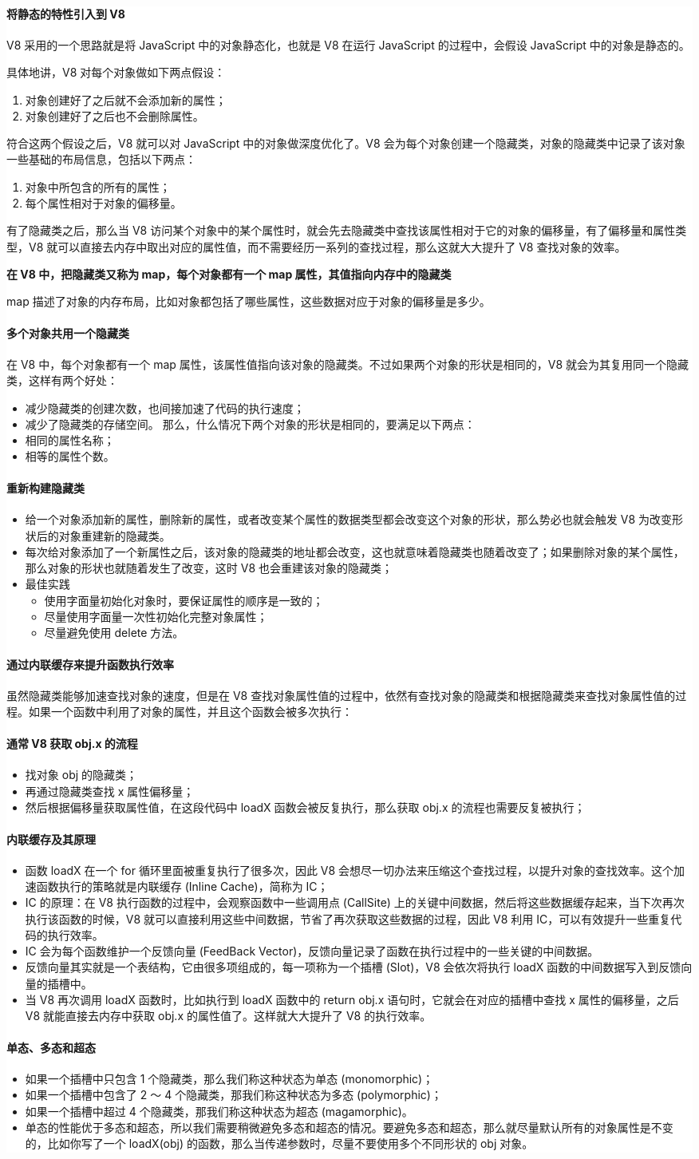 #### 将静态的特性引入到 V8
V8 采用的一个思路就是将 JavaScript 中的对象静态化，也就是 V8 在运行 JavaScript 的过程中，会假设 JavaScript 中的对象是静态的。

具体地讲，V8 对每个对象做如下两点假设：
1. 对象创建好了之后就不会添加新的属性；
2. 对象创建好了之后也不会删除属性。

符合这两个假设之后，V8 就可以对 JavaScript 中的对象做深度优化了。V8 会为每个对象创建一个隐藏类，对象的隐藏类中记录了该对象一些基础的布局信息，包括以下两点：
1. 对象中所包含的所有的属性；
2. 每个属性相对于对象的偏移量。

有了隐藏类之后，那么当 V8 访问某个对象中的某个属性时，就会先去隐藏类中查找该属性相对于它的对象的偏移量，有了偏移量和属性类型，V8 就可以直接去内存中取出对应的属性值，而不需要经历一系列的查找过程，那么这就大大提升了 V8 查找对象的效率。

**在 V8 中，把隐藏类又称为 map，每个对象都有一个 map 属性，其值指向内存中的隐藏类**

map 描述了对象的内存布局，比如对象都包括了哪些属性，这些数据对应于对象的偏移量是多少。
#### 多个对象共用一个隐藏类
在 V8 中，每个对象都有一个 map 属性，该属性值指向该对象的隐藏类。不过如果两个对象的形状是相同的，V8 就会为其复用同一个隐藏类，这样有两个好处：
+ 减少隐藏类的创建次数，也间接加速了代码的执行速度；
+ 减少了隐藏类的存储空间。
那么，什么情况下两个对象的形状是相同的，要满足以下两点：
+ 相同的属性名称；
+ 相等的属性个数。

#### 重新构建隐藏类
+ 给一个对象添加新的属性，删除新的属性，或者改变某个属性的数据类型都会改变这个对象的形状，那么势必也就会触发 V8 为改变形状后的对象重建新的隐藏类。
+ 每次给对象添加了一个新属性之后，该对象的隐藏类的地址都会改变，这也就意味着隐藏类也随着改变了；如果删除对象的某个属性，那么对象的形状也就随着发生了改变，这时 V8 也会重建该对象的隐藏类；
+ 最佳实践
  + 使用字面量初始化对象时，要保证属性的顺序是一致的；
  + 尽量使用字面量一次性初始化完整对象属性；
  + 尽量避免使用 delete 方法。

#### 通过内联缓存来提升函数执行效率
虽然隐藏类能够加速查找对象的速度，但是在 V8 查找对象属性值的过程中，依然有查找对象的隐藏类和根据隐藏类来查找对象属性值的过程。如果一个函数中利用了对象的属性，并且这个函数会被多次执行：

#### 通常 V8 获取 obj.x 的流程
+ 找对象 obj 的隐藏类；
+ 再通过隐藏类查找 x 属性偏移量；
+ 然后根据偏移量获取属性值，在这段代码中 loadX 函数会被反复执行，那么获取 obj.x 的流程也需要反复被执行；

#### 内联缓存及其原理
+ 函数 loadX 在一个 for 循环里面被重复执行了很多次，因此 V8 会想尽一切办法来压缩这个查找过程，以提升对象的查找效率。这个加速函数执行的策略就是内联缓存 (Inline Cache)，简称为 IC；
+ IC 的原理：在 V8 执行函数的过程中，会观察函数中一些调用点 (CallSite) 上的关键中间数据，然后将这些数据缓存起来，当下次再次执行该函数的时候，V8 就可以直接利用这些中间数据，节省了再次获取这些数据的过程，因此 V8 利用 IC，可以有效提升一些重复代码的执行效率。
+ IC 会为每个函数维护一个反馈向量 (FeedBack Vector)，反馈向量记录了函数在执行过程中的一些关键的中间数据。
+ 反馈向量其实就是一个表结构，它由很多项组成的，每一项称为一个插槽 (Slot)，V8 会依次将执行 loadX 函数的中间数据写入到反馈向量的插槽中。
+ 当 V8 再次调用 loadX 函数时，比如执行到 loadX 函数中的 return obj.x 语句时，它就会在对应的插槽中查找 x 属性的偏移量，之后 V8 就能直接去内存中获取 obj.x 的属性值了。这样就大大提升了 V8 的执行效率。

#### 单态、多态和超态
+ 如果一个插槽中只包含 1 个隐藏类，那么我们称这种状态为单态 (monomorphic)；
+ 如果一个插槽中包含了 2 ～ 4 个隐藏类，那我们称这种状态为多态 (polymorphic)；
+ 如果一个插槽中超过 4 个隐藏类，那我们称这种状态为超态 (magamorphic)。
+ 单态的性能优于多态和超态，所以我们需要稍微避免多态和超态的情况。要避免多态和超态，那么就尽量默认所有的对象属性是不变的，比如你写了一个 loadX(obj) 的函数，那么当传递参数时，尽量不要使用多个不同形状的 obj 对象。

